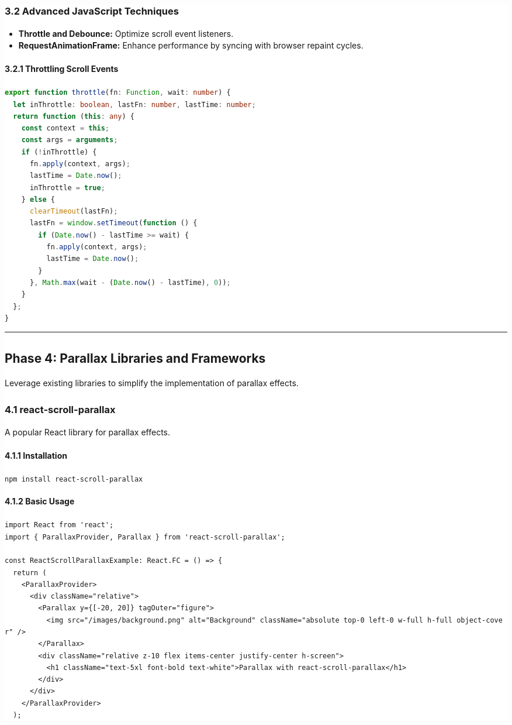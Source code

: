 ### **3.2 Advanced JavaScript Techniques**

- **Throttle and Debounce:** Optimize scroll event listeners.
- **RequestAnimationFrame:** Enhance performance by syncing with browser repaint cycles.

#### **3.2.1 Throttling Scroll Events**

```typescript:utils/throttle.ts
export function throttle(fn: Function, wait: number) {
  let inThrottle: boolean, lastFn: number, lastTime: number;
  return function (this: any) {
    const context = this;
    const args = arguments;
    if (!inThrottle) {
      fn.apply(context, args);
      lastTime = Date.now();
      inThrottle = true;
    } else {
      clearTimeout(lastFn);
      lastFn = window.setTimeout(function () {
        if (Date.now() - lastTime >= wait) {
          fn.apply(context, args);
          lastTime = Date.now();
        }
      }, Math.max(wait - (Date.now() - lastTime), 0));
    }
  };
}
```

---

## Phase 4: Parallax Libraries and Frameworks

Leverage existing libraries to simplify the implementation of parallax effects.

### **4.1 react-scroll-parallax**

A popular React library for parallax effects.

#### **4.1.1 Installation**

```bash
npm install react-scroll-parallax
```

#### **4.1.2 Basic Usage**

```typescript:components/ReactScrollParallaxExample.tsx
import React from 'react';
import { ParallaxProvider, Parallax } from 'react-scroll-parallax';

const ReactScrollParallaxExample: React.FC = () => {
  return (
    <ParallaxProvider>
      <div className="relative">
        <Parallax y={[-20, 20]} tagOuter="figure">
          <img src="/images/background.png" alt="Background" className="absolute top-0 left-0 w-full h-full object-cover" />
        </Parallax>
        <div className="relative z-10 flex items-center justify-center h-screen">
          <h1 className="text-5xl font-bold text-white">Parallax with react-scroll-parallax</h1>
        </div>
      </div>
    </ParallaxProvider>
  );
```
